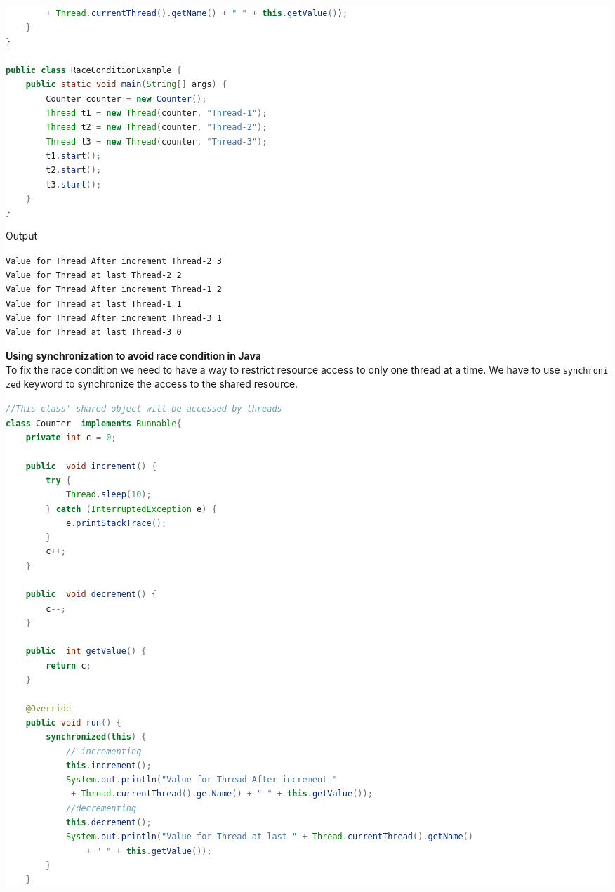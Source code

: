 ```java
        + Thread.currentThread().getName() + " " + this.getValue());        
    }
}

public class RaceConditionExample {
    public static void main(String[] args) {
        Counter counter = new Counter();
        Thread t1 = new Thread(counter, "Thread-1");
        Thread t2 = new Thread(counter, "Thread-2");
        Thread t3 = new Thread(counter, "Thread-3");
        t1.start();
        t2.start();
        t3.start();
    }    
}
```
Output
```
Value for Thread After increment Thread-2 3
Value for Thread at last Thread-2 2
Value for Thread After increment Thread-1 2
Value for Thread at last Thread-1 1
Value for Thread After increment Thread-3 1
Value for Thread at last Thread-3 0
```

**Using synchronization to avoid race condition in Java**  
To fix the race condition we need to have a way to restrict resource access to only one thread at a time. We have to use `synchronized` keyword to synchronize the access to the shared resource. 
```java
//This class' shared object will be accessed by threads
class Counter  implements Runnable{
    private int c = 0;

    public  void increment() {
        try {
            Thread.sleep(10);
        } catch (InterruptedException e) {
            e.printStackTrace();
        }
        c++;
    }

    public  void decrement() {    
        c--;        
    }

    public  int getValue() {
        return c;
    }
    
    @Override
    public void run() {
        synchronized(this) {
            // incrementing
            this.increment();
            System.out.println("Value for Thread After increment " 
             + Thread.currentThread().getName() + " " + this.getValue());
            //decrementing
            this.decrement();
            System.out.println("Value for Thread at last " + Thread.currentThread().getName() 
                + " " + this.getValue());
        }        
    }
```